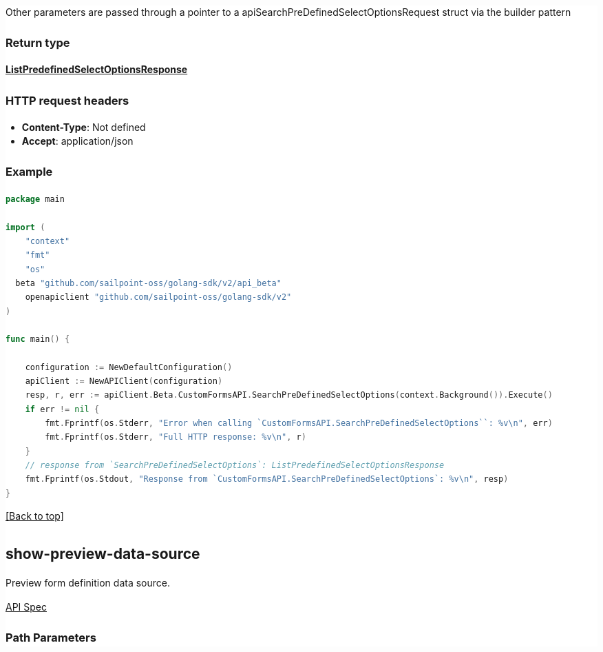 Other parameters are passed through a pointer to a apiSearchPreDefinedSelectOptionsRequest struct via the builder pattern


### Return type

[**ListPredefinedSelectOptionsResponse**](../models/list-predefined-select-options-response)

### HTTP request headers

- **Content-Type**: Not defined
- **Accept**: application/json

### Example

```go
package main

import (
	"context"
	"fmt"
	"os"
  beta "github.com/sailpoint-oss/golang-sdk/v2/api_beta"
	openapiclient "github.com/sailpoint-oss/golang-sdk/v2"
)

func main() {

	configuration := NewDefaultConfiguration()
	apiClient := NewAPIClient(configuration)
	resp, r, err := apiClient.Beta.CustomFormsAPI.SearchPreDefinedSelectOptions(context.Background()).Execute()
	if err != nil {
		fmt.Fprintf(os.Stderr, "Error when calling `CustomFormsAPI.SearchPreDefinedSelectOptions``: %v\n", err)
		fmt.Fprintf(os.Stderr, "Full HTTP response: %v\n", r)
	}
	// response from `SearchPreDefinedSelectOptions`: ListPredefinedSelectOptionsResponse
	fmt.Fprintf(os.Stdout, "Response from `CustomFormsAPI.SearchPreDefinedSelectOptions`: %v\n", resp)
}
```

[[Back to top]](#)

## show-preview-data-source
Preview form definition data source.


[API Spec](https://developer.sailpoint.com/docs/api/beta/show-preview-data-source)

### Path Parameters
